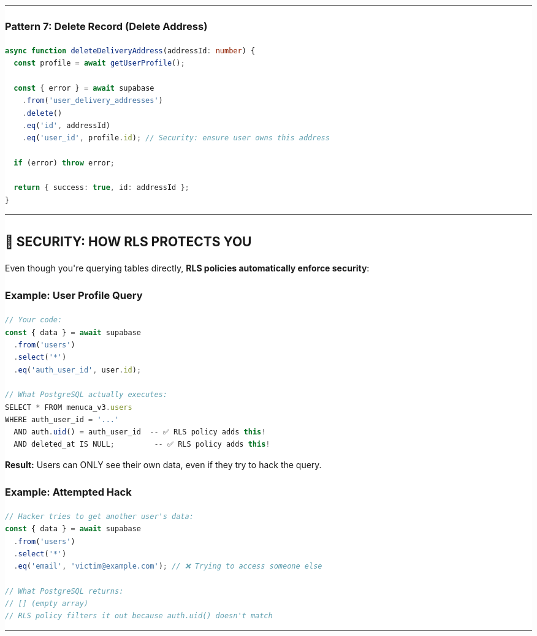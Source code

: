 
---

### **Pattern 7: Delete Record (Delete Address)**

```typescript
async function deleteDeliveryAddress(addressId: number) {
  const profile = await getUserProfile();
  
  const { error } = await supabase
    .from('user_delivery_addresses')
    .delete()
    .eq('id', addressId)
    .eq('user_id', profile.id); // Security: ensure user owns this address
  
  if (error) throw error;
  
  return { success: true, id: addressId };
}
```

---

## 🔐 **SECURITY: HOW RLS PROTECTS YOU**

Even though you're querying tables directly, **RLS policies automatically enforce security**:

### **Example: User Profile Query**

```typescript
// Your code:
const { data } = await supabase
  .from('users')
  .select('*')
  .eq('auth_user_id', user.id);

// What PostgreSQL actually executes:
SELECT * FROM menuca_v3.users
WHERE auth_user_id = '...'
  AND auth.uid() = auth_user_id  -- ✅ RLS policy adds this!
  AND deleted_at IS NULL;         -- ✅ RLS policy adds this!
```

**Result:** Users can ONLY see their own data, even if they try to hack the query.

### **Example: Attempted Hack**

```typescript
// Hacker tries to get another user's data:
const { data } = await supabase
  .from('users')
  .select('*')
  .eq('email', 'victim@example.com'); // ❌ Trying to access someone else

// What PostgreSQL returns:
// [] (empty array)
// RLS policy filters it out because auth.uid() doesn't match
```

---
